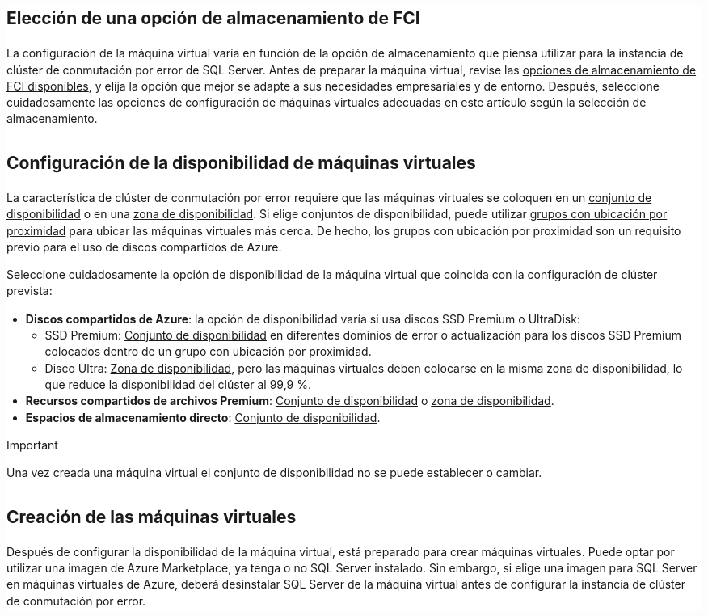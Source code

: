 ## <a name="choose-an-fci-storage-option"></a>Elección de una opción de almacenamiento de FCI

La configuración de la máquina virtual varía en función de la opción de almacenamiento que piensa utilizar para la instancia de clúster de conmutación por error de SQL Server. Antes de preparar la máquina virtual, revise las [opciones de almacenamiento de FCI disponibles](failover-cluster-instance-overview.md#storage), y elija la opción que mejor se adapte a sus necesidades empresariales y de entorno. Después, seleccione cuidadosamente las opciones de configuración de máquinas virtuales adecuadas en este artículo según la selección de almacenamiento. 

## <a name="configure-vm-availability"></a>Configuración de la disponibilidad de máquinas virtuales 

La característica de clúster de conmutación por error requiere que las máquinas virtuales se coloquen en un [conjunto de disponibilidad](../../../virtual-machines/linux/tutorial-availability-sets.md) o en una [zona de disponibilidad](../../../availability-zones/az-overview.md#availability-zones). Si elige conjuntos de disponibilidad, puede utilizar [grupos con ubicación por proximidad](../../../virtual-machines/co-location.md#proximity-placement-groups) para ubicar las máquinas virtuales más cerca. De hecho, los grupos con ubicación por proximidad son un requisito previo para el uso de discos compartidos de Azure. 

Seleccione cuidadosamente la opción de disponibilidad de la máquina virtual que coincida con la configuración de clúster prevista: 

- **Discos compartidos de Azure**: la opción de disponibilidad varía si usa discos SSD Premium o UltraDisk:
   - SSD Premium: [Conjunto de disponibilidad](../../../virtual-machines/windows/tutorial-availability-sets.md#create-an-availability-set) en diferentes dominios de error o actualización para los discos SSD Premium colocados dentro de un [grupo con ubicación por proximidad](../../../virtual-machines/windows/proximity-placement-groups-portal.md).
   - Disco Ultra: [Zona de disponibilidad](../../../virtual-machines/windows/create-portal-availability-zone.md#confirm-zone-for-managed-disk-and-ip-address), pero las máquinas virtuales deben colocarse en la misma zona de disponibilidad, lo que reduce la disponibilidad del clúster al 99,9 %. 
- **Recursos compartidos de archivos Premium**: [Conjunto de disponibilidad](../../../virtual-machines/windows/tutorial-availability-sets.md#create-an-availability-set) o [zona de disponibilidad](../../../virtual-machines/windows/create-portal-availability-zone.md#confirm-zone-for-managed-disk-and-ip-address).
- **Espacios de almacenamiento directo**: [Conjunto de disponibilidad](../../../virtual-machines/windows/tutorial-availability-sets.md#create-an-availability-set).

> [!IMPORTANT]
> Una vez creada una máquina virtual el conjunto de disponibilidad no se puede establecer o cambiar.

## <a name="create-the-virtual-machines"></a>Creación de las máquinas virtuales

Después de configurar la disponibilidad de la máquina virtual, está preparado para crear máquinas virtuales. Puede optar por utilizar una imagen de Azure Marketplace, ya tenga o no SQL Server instalado. Sin embargo, si elige una imagen para SQL Server en máquinas virtuales de Azure, deberá desinstalar SQL Server de la máquina virtual antes de configurar la instancia de clúster de conmutación por error. 
